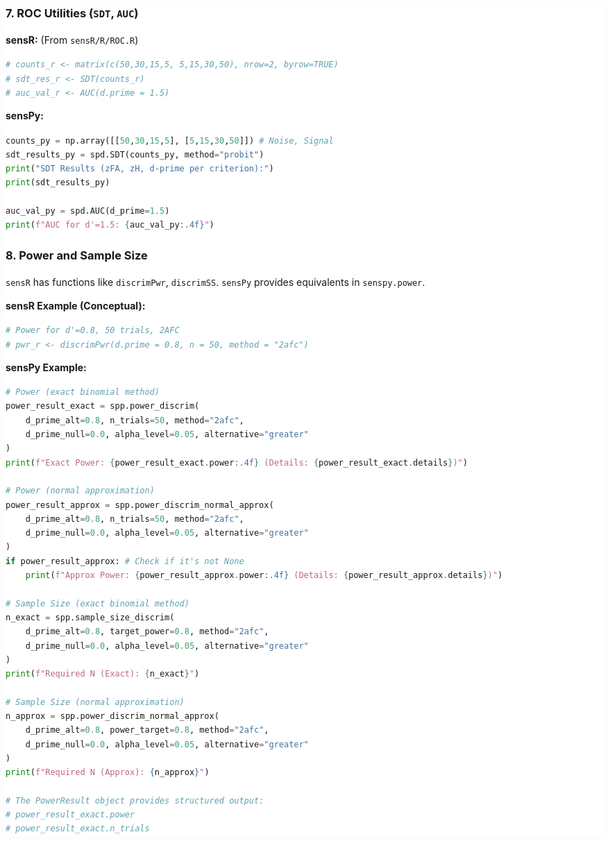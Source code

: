 ### 7. ROC Utilities (`SDT`, `AUC`)

**sensR:** (From `sensR/R/ROC.R`)
```R
# counts_r <- matrix(c(50,30,15,5, 5,15,30,50), nrow=2, byrow=TRUE)
# sdt_res_r <- SDT(counts_r)
# auc_val_r <- AUC(d.prime = 1.5)
```

**sensPy:**
```python
counts_py = np.array([[50,30,15,5], [5,15,30,50]]) # Noise, Signal
sdt_results_py = spd.SDT(counts_py, method="probit")
print("SDT Results (zFA, zH, d-prime per criterion):")
print(sdt_results_py)

auc_val_py = spd.AUC(d_prime=1.5)
print(f"AUC for d'=1.5: {auc_val_py:.4f}")
```

### 8. Power and Sample Size

`sensR` has functions like `discrimPwr`, `discrimSS`. `sensPy` provides equivalents in `senspy.power`.

**sensR Example (Conceptual):**
```R
# Power for d'=0.8, 50 trials, 2AFC
# pwr_r <- discrimPwr(d.prime = 0.8, n = 50, method = "2afc")
```

**sensPy Example:**
```python
# Power (exact binomial method)
power_result_exact = spp.power_discrim(
    d_prime_alt=0.8, n_trials=50, method="2afc",
    d_prime_null=0.0, alpha_level=0.05, alternative="greater"
)
print(f"Exact Power: {power_result_exact.power:.4f} (Details: {power_result_exact.details})")

# Power (normal approximation)
power_result_approx = spp.power_discrim_normal_approx(
    d_prime_alt=0.8, n_trials=50, method="2afc",
    d_prime_null=0.0, alpha_level=0.05, alternative="greater"
)
if power_result_approx: # Check if it's not None
    print(f"Approx Power: {power_result_approx.power:.4f} (Details: {power_result_approx.details})")

# Sample Size (exact binomial method)
n_exact = spp.sample_size_discrim(
    d_prime_alt=0.8, target_power=0.8, method="2afc",
    d_prime_null=0.0, alpha_level=0.05, alternative="greater"
)
print(f"Required N (Exact): {n_exact}")

# Sample Size (normal approximation)
n_approx = spp.power_discrim_normal_approx(
    d_prime_alt=0.8, power_target=0.8, method="2afc",
    d_prime_null=0.0, alpha_level=0.05, alternative="greater"
)
print(f"Required N (Approx): {n_approx}")

# The PowerResult object provides structured output:
# power_result_exact.power
# power_result_exact.n_trials
```